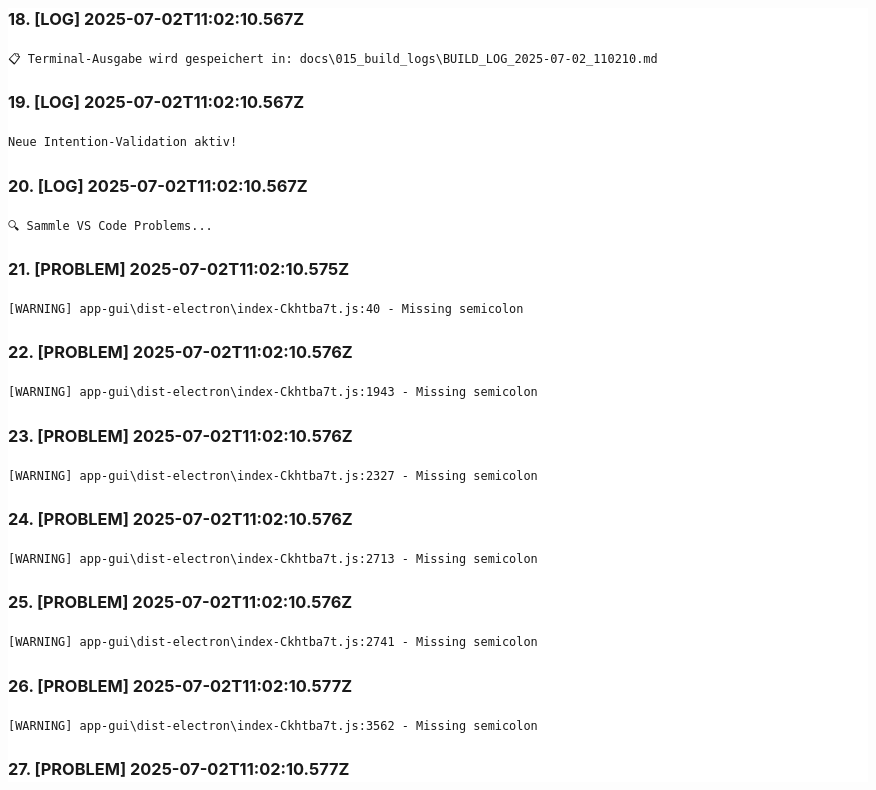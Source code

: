 ### 18. [LOG] 2025-07-02T11:02:10.567Z

```
📋 Terminal-Ausgabe wird gespeichert in: docs\015_build_logs\BUILD_LOG_2025-07-02_110210.md
```

### 19. [LOG] 2025-07-02T11:02:10.567Z

```
Neue Intention-Validation aktiv!

```

### 20. [LOG] 2025-07-02T11:02:10.567Z

```
🔍 Sammle VS Code Problems...
```

### 21. [PROBLEM] 2025-07-02T11:02:10.575Z

```
[WARNING] app-gui\dist-electron\index-Ckhtba7t.js:40 - Missing semicolon
```

### 22. [PROBLEM] 2025-07-02T11:02:10.576Z

```
[WARNING] app-gui\dist-electron\index-Ckhtba7t.js:1943 - Missing semicolon
```

### 23. [PROBLEM] 2025-07-02T11:02:10.576Z

```
[WARNING] app-gui\dist-electron\index-Ckhtba7t.js:2327 - Missing semicolon
```

### 24. [PROBLEM] 2025-07-02T11:02:10.576Z

```
[WARNING] app-gui\dist-electron\index-Ckhtba7t.js:2713 - Missing semicolon
```

### 25. [PROBLEM] 2025-07-02T11:02:10.576Z

```
[WARNING] app-gui\dist-electron\index-Ckhtba7t.js:2741 - Missing semicolon
```

### 26. [PROBLEM] 2025-07-02T11:02:10.577Z

```
[WARNING] app-gui\dist-electron\index-Ckhtba7t.js:3562 - Missing semicolon
```

### 27. [PROBLEM] 2025-07-02T11:02:10.577Z
